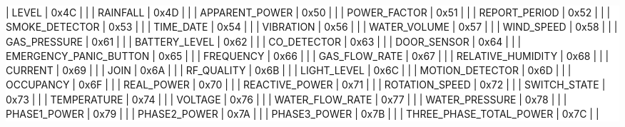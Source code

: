 | LEVEL | 0x4C |   |
| RAINFALL | 0x4D |   |
| APPARENT_POWER | 0x50 |   |
| POWER_FACTOR | 0x51 |   |
| REPORT_PERIOD | 0x52 |   |
| SMOKE_DETECTOR | 0x53 |   |
| TIME_DATE | 0x54 |   |
| VIBRATION | 0x56 |   |
| WATER_VOLUME | 0x57 |   |
| WIND_SPEED | 0x58 |   |
| GAS_PRESSURE | 0x61 |   |
| BATTERY_LEVEL | 0x62 |   |
| CO_DETECTOR | 0x63 |   |
| DOOR_SENSOR | 0x64 |   |
| EMERGENCY_PANIC_BUTTON | 0x65 |   |
| FREQUENCY | 0x66 |   |
| GAS_FLOW_RATE | 0x67 |   |
| RELATIVE_HUMIDITY | 0x68 |   |
| CURRENT | 0x69 |   |
| JOIN | 0x6A |   |
| RF_QUALITY | 0x6B |   |
| LIGHT_LEVEL | 0x6C |   |
| MOTION_DETECTOR | 0x6D |   |
| OCCUPANCY | 0x6F |   |
| REAL_POWER | 0x70 |   |
| REACTIVE_POWER | 0x71 |   |
| ROTATION_SPEED | 0x72 |   |
| SWITCH_STATE | 0x73 |   |
| TEMPERATURE | 0x74 |   |
| VOLTAGE | 0x76 |   |
| WATER_FLOW_RATE | 0x77 |   |
| WATER_PRESSURE | 0x78 |   |
| PHASE1_POWER | 0x79 |   |
| PHASE2_POWER | 0x7A |   |
| PHASE3_POWER | 0x7B |   |
| THREE_PHASE_TOTAL_POWER | 0x7C |   |
